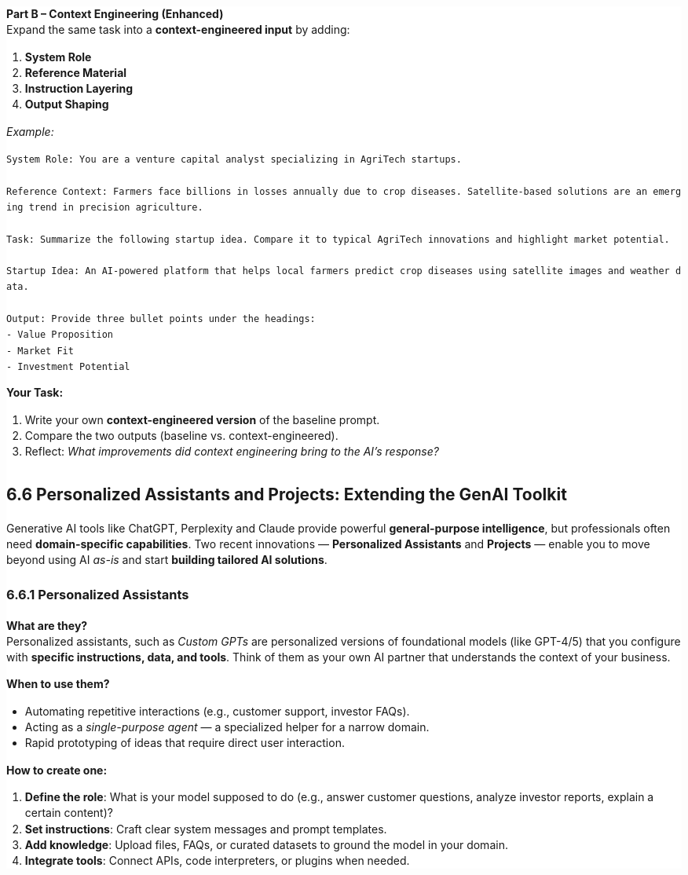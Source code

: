 **Part B – Context Engineering (Enhanced)**  
Expand the same task into a **context-engineered input** by adding:  
1. **System Role**  
2. **Reference Material**  
3. **Instruction Layering**  
4. **Output Shaping**  

*Example:*  
```
System Role: You are a venture capital analyst specializing in AgriTech startups.

Reference Context: Farmers face billions in losses annually due to crop diseases. Satellite-based solutions are an emerging trend in precision agriculture.

Task: Summarize the following startup idea. Compare it to typical AgriTech innovations and highlight market potential.

Startup Idea: An AI-powered platform that helps local farmers predict crop diseases using satellite images and weather data.

Output: Provide three bullet points under the headings:
- Value Proposition
- Market Fit
- Investment Potential
```

**Your Task:**  
1. Write your own **context-engineered version** of the baseline prompt.  
2. Compare the two outputs (baseline vs. context-engineered).  
3. Reflect: *What improvements did context engineering bring to the AI’s response?*

## 6.6 Personalized Assistants and Projects: Extending the GenAI Toolkit

Generative AI tools like ChatGPT, Perplexity and Claude provide powerful **general-purpose intelligence**, but professionals often need **domain-specific capabilities**. 
Two recent innovations — **Personalized Assistants** and **Projects** — enable you to move beyond using AI *as-is* and start **building tailored AI solutions**.

### 6.6.1 Personalized Assistants

**What are they?**  
Personalized assistants, such as *Custom GPTs* are personalized versions of foundational models (like GPT-4/5) that you configure with **specific instructions, data, and tools**. 
Think of them as your own AI partner that understands the context of your business.

**When to use them?**  
  - Automating repetitive interactions (e.g., customer support, investor FAQs).  
  - Acting as a *single-purpose agent* — a specialized helper for a narrow domain.  
  - Rapid prototyping of ideas that require direct user interaction.  

**How to create one:**  
1. **Define the role**: What is your model supposed to do (e.g., answer customer questions, analyze investor reports, explain a certain content)?  
2. **Set instructions**: Craft clear system messages and prompt templates. 
3. **Add knowledge**: Upload files, FAQs, or curated datasets to ground the model in your domain.  
4. **Integrate tools**: Connect APIs, code interpreters, or plugins when needed.  
